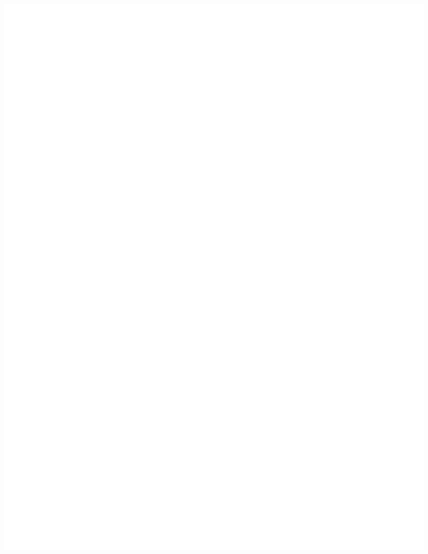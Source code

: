 ` `

` `

` `

` `

` `

` `

` `

` `

` `

` `

` `

` `

` `

` `

` `

` `

` `

` `

` `

` `

` `

` `

` `

` `

` `

` `

` `

` `

` `

` `

` `

` `

` `
